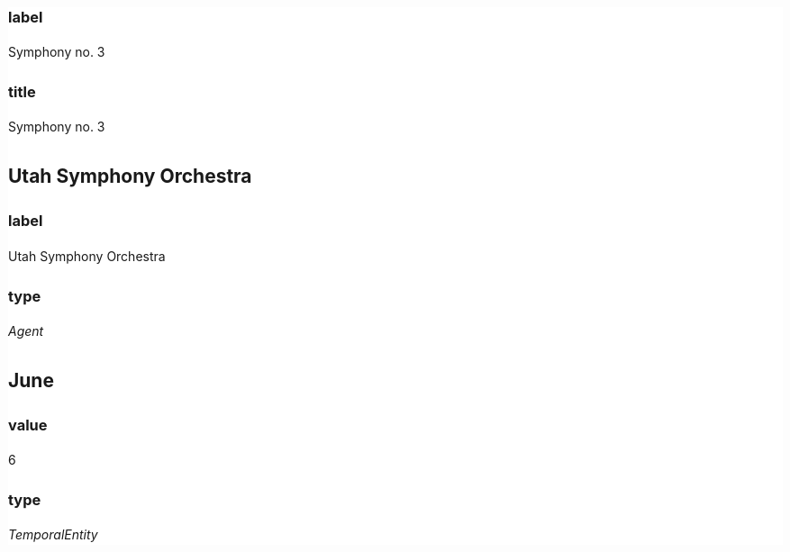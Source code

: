 ### label


Symphony no. 3

### title


Symphony no. 3

## Utah Symphony Orchestra

### label


Utah Symphony Orchestra

### type


*Agent*

## June

### value


6

### type


*TemporalEntity*